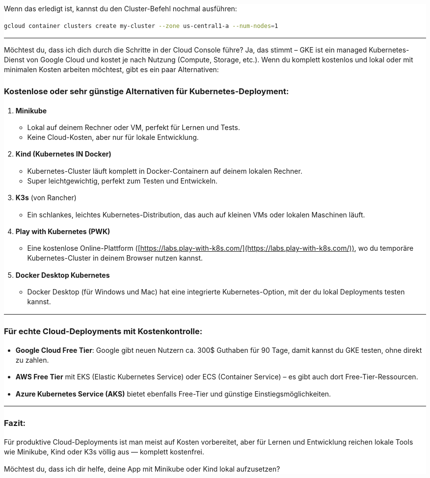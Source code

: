 
Wenn das erledigt ist, kannst du den Cluster-Befehl nochmal ausführen:

```bash
gcloud container clusters create my-cluster --zone us-central1-a --num-nodes=1
```

---

Möchtest du, dass ich dich durch die Schritte in der Cloud Console führe?
Ja, das stimmt – GKE ist ein managed Kubernetes-Dienst von Google Cloud und kostet je nach Nutzung (Compute, Storage, etc.). Wenn du komplett kostenlos und lokal oder mit minimalen Kosten arbeiten möchtest, gibt es ein paar Alternativen:

### Kostenlose oder sehr günstige Alternativen für Kubernetes-Deployment:

1. **Minikube**

   * Lokal auf deinem Rechner oder VM, perfekt für Lernen und Tests.
   * Keine Cloud-Kosten, aber nur für lokale Entwicklung.

2. **Kind (Kubernetes IN Docker)**

   * Kubernetes-Cluster läuft komplett in Docker-Containern auf deinem lokalen Rechner.
   * Super leichtgewichtig, perfekt zum Testen und Entwickeln.

3. **K3s** (von Rancher)

   * Ein schlankes, leichtes Kubernetes-Distribution, das auch auf kleinen VMs oder lokalen Maschinen läuft.

4. **Play with Kubernetes (PWK)**

   * Eine kostenlose Online-Plattform ([https://labs.play-with-k8s.com/](https://labs.play-with-k8s.com/)), wo du temporäre Kubernetes-Cluster in deinem Browser nutzen kannst.

5. **Docker Desktop Kubernetes**

   * Docker Desktop (für Windows und Mac) hat eine integrierte Kubernetes-Option, mit der du lokal Deployments testen kannst.

---

### Für echte Cloud-Deployments mit Kostenkontrolle:

* **Google Cloud Free Tier**:
  Google gibt neuen Nutzern ca. 300\$ Guthaben für 90 Tage, damit kannst du GKE testen, ohne direkt zu zahlen.

* **AWS Free Tier** mit EKS (Elastic Kubernetes Service) oder ECS (Container Service) – es gibt auch dort Free-Tier-Ressourcen.

* **Azure Kubernetes Service (AKS)** bietet ebenfalls Free-Tier und günstige Einstiegsmöglichkeiten.

---

### Fazit:

Für produktive Cloud-Deployments ist man meist auf Kosten vorbereitet, aber für Lernen und Entwicklung reichen lokale Tools wie Minikube, Kind oder K3s völlig aus — komplett kostenfrei.

Möchtest du, dass ich dir helfe, deine App mit Minikube oder Kind lokal aufzusetzen?
